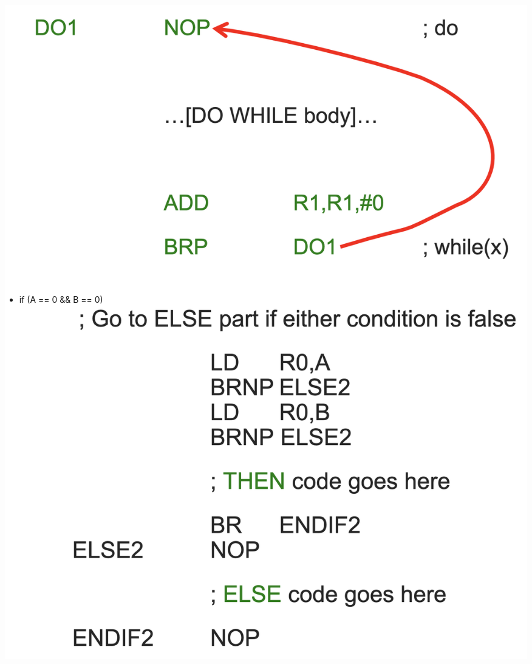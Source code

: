 ![278e71b8.png](attachments/c14df085.png)
- if (A == 0 && B == 0)
![2877011f.png](attachments/847694b5.png)
